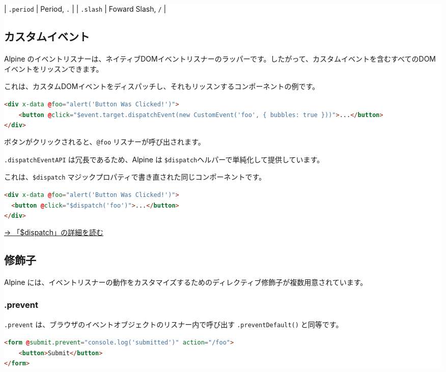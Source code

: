 | `.period`                   | Period, `.`                 |
| `.slash`                    | Foward Slash, `/`           |

<a name="custom-events"></a>

## カスタムイベント





Alpine のイベントリスナーは、ネイティブDOMイベントリスナーのラッパーです。したがって、カスタムイベントを含むすべてのDOMイベントをリッスンできます。

これは、カスタムDOMイベントをディスパッチし、それもリッスンするコンポーネントの例です。

```html
<div x-data @foo="alert('Button Was Clicked!')">
	<button @click="$event.target.dispatchEvent(new CustomEvent('foo', { bubbles: true }))">...</button>
</div>
```







ボタンがクリックされると、`@foo` リスナーが呼び出されます。

`.dispatchEventAPI` は冗長であるため、Alpine は `$dispatch`ヘルパーで単純化して提供しています。

これは、`$dispatch` マジックプロパティで書き直された同じコンポーネントです。

```html
<div x-data @foo="alert('Button Was Clicked!')">
  <button @click="$dispatch('foo')">...</button>
</div>
```

[→ 「$dispatch」の詳細を読む](/magics/dispatch)

<a name="modifiers"></a>

## 修飾子



Alpine には、イベントリスナーの動作をカスタマイズするためのディレクティブ修飾子が複数用意されています。

<a name="prevent"></a>

### .prevent



`.prevent` は、ブラウザのイベントオブジェクトのリスナー内で呼び出す `.preventDefault()` と同等です。

```html
<form @submit.prevent="console.log('submitted')" action="/foo">
    <button>Submit</button>
</form>
```
